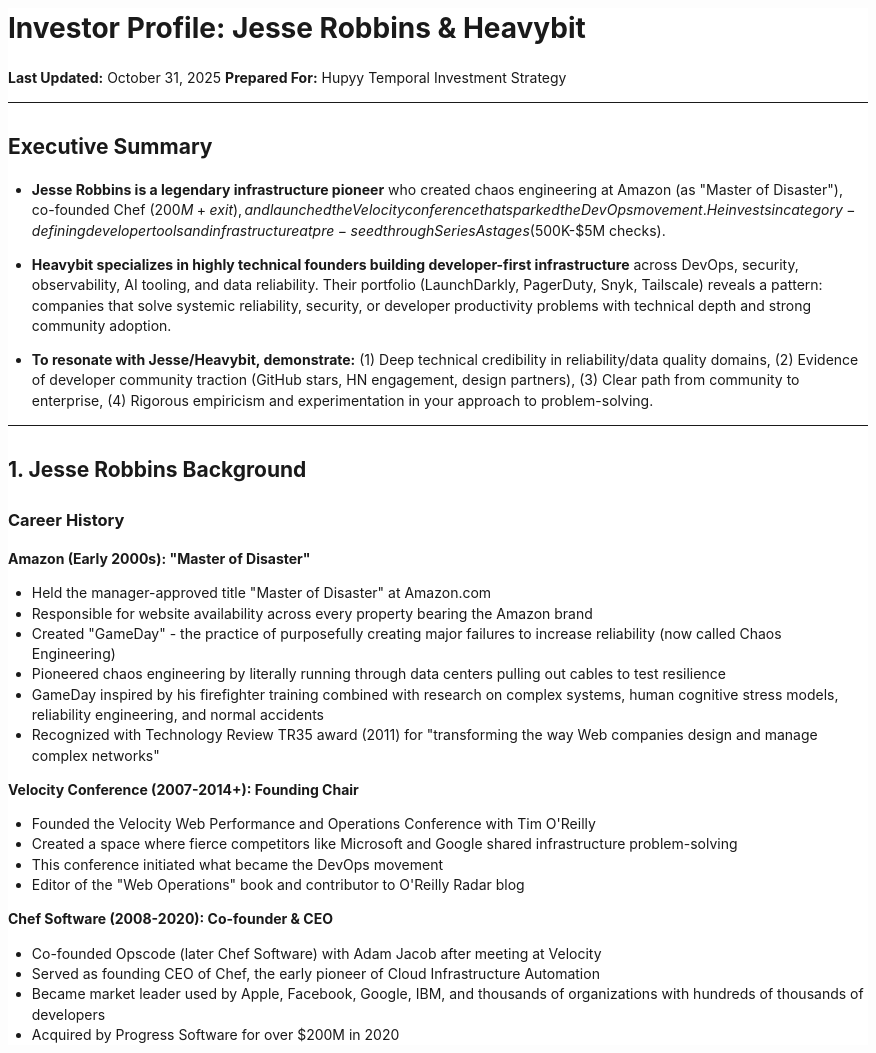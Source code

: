# Investor Profile: Jesse Robbins & Heavybit

**Last Updated:** October 31, 2025
**Prepared For:** Hupyy Temporal Investment Strategy

---

## Executive Summary

- **Jesse Robbins is a legendary infrastructure pioneer** who created chaos engineering at Amazon (as "Master of Disaster"), co-founded Chef ($200M+ exit), and launched the Velocity conference that sparked the DevOps movement. He invests in category-defining developer tools and infrastructure at pre-seed through Series A stages ($500K-$5M checks).

- **Heavybit specializes in highly technical founders building developer-first infrastructure** across DevOps, security, observability, AI tooling, and data reliability. Their portfolio (LaunchDarkly, PagerDuty, Snyk, Tailscale) reveals a pattern: companies that solve systemic reliability, security, or developer productivity problems with technical depth and strong community adoption.

- **To resonate with Jesse/Heavybit, demonstrate:** (1) Deep technical credibility in reliability/data quality domains, (2) Evidence of developer community traction (GitHub stars, HN engagement, design partners), (3) Clear path from community to enterprise, (4) Rigorous empiricism and experimentation in your approach to problem-solving.

---

## 1. Jesse Robbins Background

### Career History

**Amazon (Early 2000s): "Master of Disaster"**
- Held the manager-approved title "Master of Disaster" at Amazon.com
- Responsible for website availability across every property bearing the Amazon brand
- Created "GameDay" - the practice of purposefully creating major failures to increase reliability (now called Chaos Engineering)
- Pioneered chaos engineering by literally running through data centers pulling out cables to test resilience
- GameDay inspired by his firefighter training combined with research on complex systems, human cognitive stress models, reliability engineering, and normal accidents
- Recognized with Technology Review TR35 award (2011) for "transforming the way Web companies design and manage complex networks"

**Velocity Conference (2007-2014+): Founding Chair**
- Founded the Velocity Web Performance and Operations Conference with Tim O'Reilly
- Created a space where fierce competitors like Microsoft and Google shared infrastructure problem-solving
- This conference initiated what became the DevOps movement
- Editor of the "Web Operations" book and contributor to O'Reilly Radar blog

**Chef Software (2008-2020): Co-founder & CEO**
- Co-founded Opscode (later Chef Software) with Adam Jacob after meeting at Velocity
- Served as founding CEO of Chef, the early pioneer of Cloud Infrastructure Automation
- Became market leader used by Apple, Facebook, Google, IBM, and thousands of organizations with hundreds of thousands of developers
- Acquired by Progress Software for over $200M in 2020
